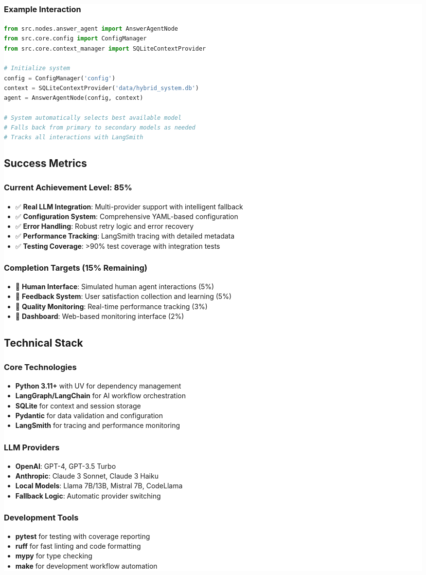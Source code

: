 ### Example Interaction
```python
from src.nodes.answer_agent import AnswerAgentNode
from src.core.config import ConfigManager
from src.core.context_manager import SQLiteContextProvider

# Initialize system
config = ConfigManager('config')
context = SQLiteContextProvider('data/hybrid_system.db')
agent = AnswerAgentNode(config, context)

# System automatically selects best available model
# Falls back from primary to secondary models as needed
# Tracks all interactions with LangSmith
```

## Success Metrics

### Current Achievement Level: 85%
- ✅ **Real LLM Integration**: Multi-provider support with intelligent fallback
- ✅ **Configuration System**: Comprehensive YAML-based configuration
- ✅ **Error Handling**: Robust retry logic and error recovery
- ✅ **Performance Tracking**: LangSmith tracing with detailed metadata
- ✅ **Testing Coverage**: >90% test coverage with integration tests

### Completion Targets (15% Remaining)
- 🚧 **Human Interface**: Simulated human agent interactions (5%)
- 🚧 **Feedback System**: User satisfaction collection and learning (5%)
- 🚧 **Quality Monitoring**: Real-time performance tracking (3%)
- 🚧 **Dashboard**: Web-based monitoring interface (2%)

## Technical Stack

### Core Technologies
- **Python 3.11+** with UV for dependency management
- **LangGraph/LangChain** for AI workflow orchestration
- **SQLite** for context and session storage
- **Pydantic** for data validation and configuration
- **LangSmith** for tracing and performance monitoring

### LLM Providers
- **OpenAI**: GPT-4, GPT-3.5 Turbo
- **Anthropic**: Claude 3 Sonnet, Claude 3 Haiku  
- **Local Models**: Llama 7B/13B, Mistral 7B, CodeLlama
- **Fallback Logic**: Automatic provider switching

### Development Tools
- **pytest** for testing with coverage reporting
- **ruff** for fast linting and code formatting
- **mypy** for type checking
- **make** for development workflow automation
